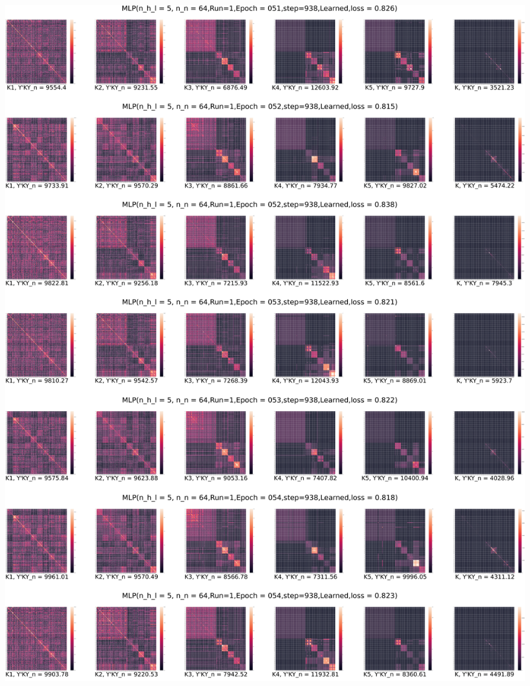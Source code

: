<p align="center"> <img src= 'all_figs/MLP(n_h_l = 5, n_n = 64,Run=1,Epoch = 051,step=938,Learned,loss = 0.826).png' /> </p>
<p align="center"> <img src= 'all_figs/MLP(n_h_l = 5, n_n = 64,Run=1,Epoch = 052,step=938,Learned,loss = 0.815).png' /> </p>
<p align="center"> <img src= 'all_figs/MLP(n_h_l = 5, n_n = 64,Run=1,Epoch = 052,step=938,Learned,loss = 0.838).png' /> </p>
<p align="center"> <img src= 'all_figs/MLP(n_h_l = 5, n_n = 64,Run=1,Epoch = 053,step=938,Learned,loss = 0.821).png' /> </p>
<p align="center"> <img src= 'all_figs/MLP(n_h_l = 5, n_n = 64,Run=1,Epoch = 053,step=938,Learned,loss = 0.822).png' /> </p>
<p align="center"> <img src= 'all_figs/MLP(n_h_l = 5, n_n = 64,Run=1,Epoch = 054,step=938,Learned,loss = 0.818).png' /> </p>
<p align="center"> <img src= 'all_figs/MLP(n_h_l = 5, n_n = 64,Run=1,Epoch = 054,step=938,Learned,loss = 0.823).png' /> </p>